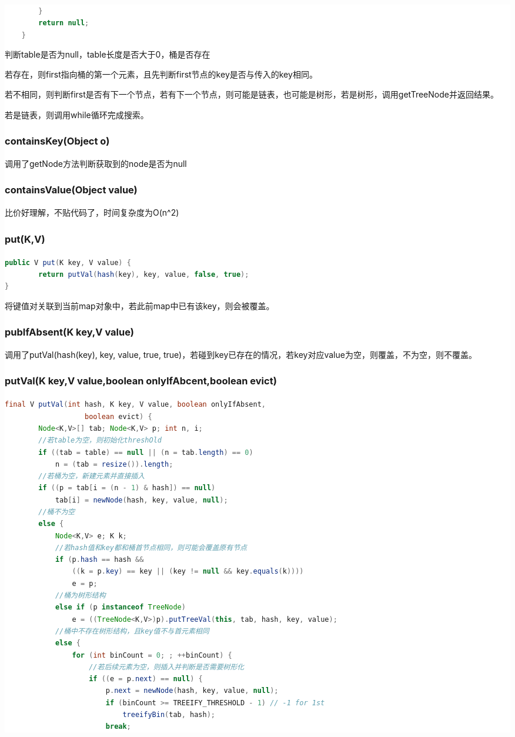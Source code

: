 ````java
        }
        return null;
    }
````

判断table是否为null，table长度是否大于0，桶是否存在

若存在，则first指向桶的第一个元素，且先判断first节点的key是否与传入的key相同。

若不相同，则判断first是否有下一个节点，若有下一个节点，则可能是链表，也可能是树形，若是树形，调用getTreeNode并返回结果。

若是链表，则调用while循环完成搜索。

### containsKey(Object o)

调用了getNode方法判断获取到的node是否为null

### containsValue(Object  value)

比价好理解，不贴代码了，时间复杂度为O(n^2)

### put(K,V)

````java
public V put(K key, V value) {
        return putVal(hash(key), key, value, false, true);
}
````

将键值对关联到当前map对象中，若此前map中已有该key，则会被覆盖。

### pubIfAbsent(K key,V value)

调用了putVal(hash(key), key, value, true, true)，若碰到key已存在的情况，若key对应value为空，则覆盖，不为空，则不覆盖。

### putVal(K key,V value,boolean onlyIfAbcent,boolean evict)

````java
final V putVal(int hash, K key, V value, boolean onlyIfAbsent,
                   boolean evict) {
        Node<K,V>[] tab; Node<K,V> p; int n, i;
    	//若table为空，则初始化threshOld
        if ((tab = table) == null || (n = tab.length) == 0)
            n = (tab = resize()).length;
    	//若桶为空，新建元素并直接插入
        if ((p = tab[i = (n - 1) & hash]) == null)
            tab[i] = newNode(hash, key, value, null);
    	//桶不为空
        else {
            Node<K,V> e; K k;
            //若hash值和key都和桶首节点相同，则可能会覆盖原有节点
            if (p.hash == hash &&
                ((k = p.key) == key || (key != null && key.equals(k))))
                e = p;
            //桶为树形结构
            else if (p instanceof TreeNode)
                e = ((TreeNode<K,V>)p).putTreeVal(this, tab, hash, key, value);
            //桶中不存在树形结构，且key值不与首元素相同
            else {
                for (int binCount = 0; ; ++binCount) {
                    //若后续元素为空，则插入并判断是否需要树形化
                    if ((e = p.next) == null) {
                        p.next = newNode(hash, key, value, null);
                        if (binCount >= TREEIFY_THRESHOLD - 1) // -1 for 1st
                            treeifyBin(tab, hash);
                        break;
````